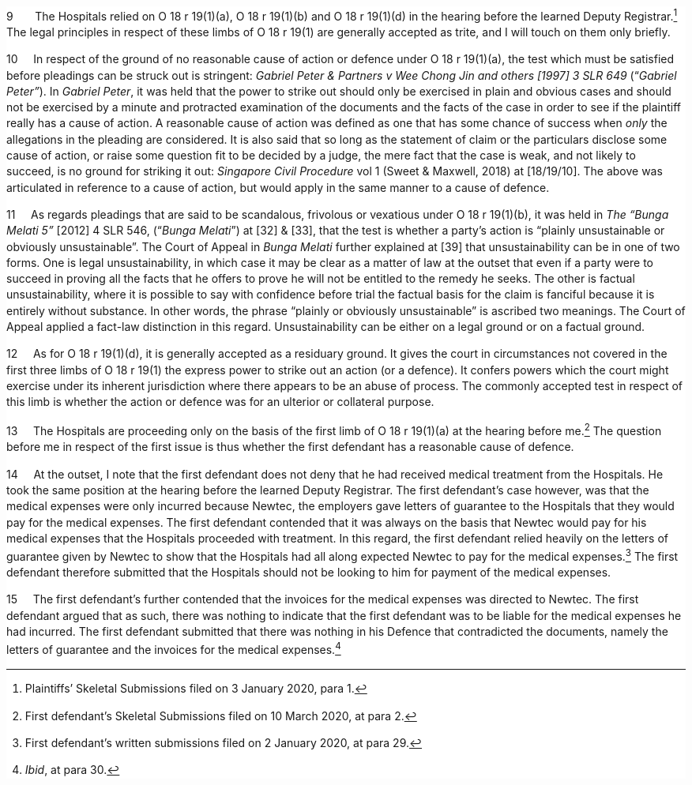 9       The Hospitals relied on O 18 r 19(1)(a), O 18 r 19(1)(b) and O 18 r 19(1)(d) in the hearing before the learned Deputy Registrar.[^7] The legal principles in respect of these limbs of O 18 r 19(1) are generally accepted as trite, and I will touch on them only briefly.

10     In respect of the ground of no reasonable cause of action or defence under O 18 r 19(1)(a), the test which must be satisfied before pleadings can be struck out is stringent: _Gabriel Peter & Partners v Wee Chong Jin and others \[1997\] 3 SLR 649_ (“_Gabriel Peter”_). In _Gabriel Peter_, it was held that the power to strike out should only be exercised in plain and obvious cases and should not be exercised by a minute and protracted examination of the documents and the facts of the case in order to see if the plaintiff really has a cause of action. A reasonable cause of action was defined as one that has some chance of success when _only_ the allegations in the pleading are considered. It is also said that so long as the statement of claim or the particulars disclose some cause of action, or raise some question fit to be decided by a judge, the mere fact that the case is weak, and not likely to succeed, is no ground for striking it out: _Singapore Civil Procedure_ vol 1 (Sweet & Maxwell, 2018) at \[18/19/10\]. The above was articulated in reference to a cause of action, but would apply in the same manner to a cause of defence.

11     As regards pleadings that are said to be scandalous, frivolous or vexatious under O 18 r 19(1)(b), it was held in _The “Bunga Melati 5”_ <span class="citation">\[2012\] 4 SLR 546</span>, (“_Bunga Melati_”) at \[32\] & \[33\], that the test is whether a party’s action is “plainly unsustainable or obviously unsustainable”. The Court of Appeal in _Bunga Melati_ further explained at \[39\] that unsustainability can be in one of two forms. One is legal unsustainability, in which case it may be clear as a matter of law at the outset that even if a party were to succeed in proving all the facts that he offers to prove he will not be entitled to the remedy he seeks. The other is factual unsustainability, where it is possible to say with confidence before trial the factual basis for the claim is fanciful because it is entirely without substance. In other words, the phrase “plainly or obviously unsustainable” is ascribed two meanings. The Court of Appeal applied a fact-law distinction in this regard. Unsustainability can be either on a legal ground or on a factual ground.

12     As for O 18 r 19(1)(d), it is generally accepted as a residuary ground. It gives the court in circumstances not covered in the first three limbs of O 18 r 19(1) the express power to strike out an action (or a defence). It confers powers which the court might exercise under its inherent jurisdiction where there appears to be an abuse of process. The commonly accepted test in respect of this limb is whether the action or defence was for an ulterior or collateral purpose.

13     The Hospitals are proceeding only on the basis of the first limb of O 18 r 19(1)(a) at the hearing before me.[^8] The question before me in respect of the first issue is thus whether the first defendant has a reasonable cause of defence.

14     At the outset, I note that the first defendant does not deny that he had received medical treatment from the Hospitals. He took the same position at the hearing before the learned Deputy Registrar. The first defendant’s case however, was that the medical expenses were only incurred because Newtec, the employers gave letters of guarantee to the Hospitals that they would pay for the medical expenses. The first defendant contended that it was always on the basis that Newtec would pay for his medical expenses that the Hospitals proceeded with treatment. In this regard, the first defendant relied heavily on the letters of guarantee given by Newtec to show that the Hospitals had all along expected Newtec to pay for the medical expenses.[^9] The first defendant therefore submitted that the Hospitals should not be looking to him for payment of the medical expenses.

15     The first defendant’s further contended that the invoices for the medical expenses was directed to Newtec. The first defendant argued that as such, there was nothing to indicate that the first defendant was to be liable for the medical expenses he had incurred. The first defendant submitted that there was nothing in his Defence that contradicted the documents, namely the letters of guarantee and the invoices for the medical expenses.[^10]


[^1]: Statement of Claim in DC2020/2019, at para 2.
[^2]:  Statement of Claim in DC522/2019, at para 2.
[^3]:  DC2020/2019 in respect of AH and DC522/2019 in respect of NUH.
[^4]: First defendant’s Defence in DC522/2019, at para 6; first defendant’s Defence in DC2020/2019, at para 8.
[^5]: First defendant’s Defence in DC522/2019, at para 11.
[^6]: Certified transcript dated 10 January 2020, at p5.
[^7]: Plaintiffs’ Skeletal Submissions filed on 3 January 2020, para 1.
[^8]: First defendant’s Skeletal Submissions filed on 10 March 2020, at para 2.
[^9]: First defendant’s written submissions filed on 2 January 2020, at para 29.
[^10]: _Ibid_, at para 30.
[^11]: _Ibid_, at para 33.
[^12]: _Ibid_, at para 34.
[^13]: First defendant’s Written Submissions filed on 2 January 2020, at para 72.
[^14]: First defendant’s Written Submissions filed on 12 Mar 2020, at para 26.
[^15]: First defendant’s Written Submissions filed on 12 March 2020, at para 27.
[^16]: Plaintiffs’ Further Skeletal Submissions filed on 18 March 2020, at para 3(a).